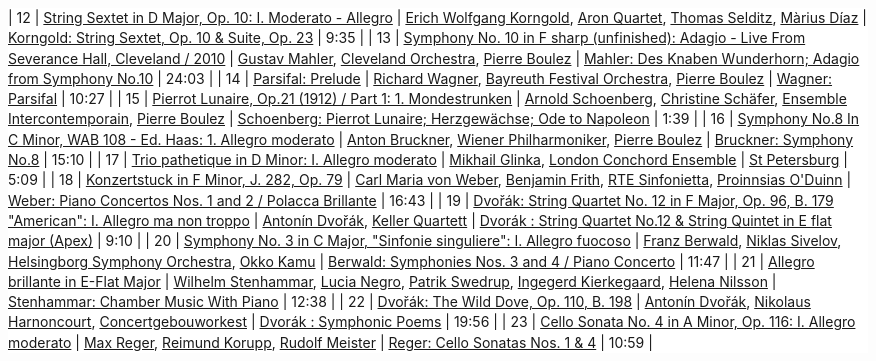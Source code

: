 | 12 | [String Sextet in D Major, Op\. 10: I\. Moderato \- Allegro](https://open.spotify.com/track/7jyfwmzGwIMA4iSomBF1oQ) | [Erich Wolfgang Korngold](https://open.spotify.com/artist/3UaJz1tq0BBPzJBPgkBarb), [Aron Quartet](https://open.spotify.com/artist/39JXgB5IIywwUVirsPDbgW), [Thomas Selditz](https://open.spotify.com/artist/7CXsaxMGNe2Q9JJMZFUtbZ), [Màrius Díaz](https://open.spotify.com/artist/6OJUTKH4TyLvIGTofZqFuw) | [Korngold: String Sextet, Op\. 10 & Suite, Op\. 23](https://open.spotify.com/album/6st6EnlRrTjldY8kcSwVKA) | 9:35 |
| 13 | [Symphony No\. 10 in F sharp \(unfinished\): Adagio \- Live From Severance Hall, Cleveland / 2010](https://open.spotify.com/track/7FibPRYvDwas0nIbooJzhR) | [Gustav Mahler](https://open.spotify.com/artist/2ANtgfhQkKpsW6EYSDqldz), [Cleveland Orchestra](https://open.spotify.com/artist/0jJszR81GjA87jeRq0Jgwz), [Pierre Boulez](https://open.spotify.com/artist/2prZJWfQMnIgwUKxKcBxH7) | [Mahler: Des Knaben Wunderhorn; Adagio from Symphony No.10](https://open.spotify.com/album/7F4sE1UNk1Yf09jrPgNHMT) | 24:03 |
| 14 | [Parsifal: Prelude](https://open.spotify.com/track/2UR2MA93fn1ee655RysExw) | [Richard Wagner](https://open.spotify.com/artist/1C1x4MVkql8AiABuTw6DgE), [Bayreuth Festival Orchestra](https://open.spotify.com/artist/2thIN2TDSmbYcqkHm6nQ6b), [Pierre Boulez](https://open.spotify.com/artist/2prZJWfQMnIgwUKxKcBxH7) | [Wagner: Parsifal](https://open.spotify.com/album/5CC5LNAHIqs2gZywUmNoXB) | 10:27 |
| 15 | [Pierrot Lunaire, Op.21 \(1912\) / Part 1: 1\. Mondestrunken](https://open.spotify.com/track/477LkJPK148MIlA7vHCvdy) | [Arnold Schoenberg](https://open.spotify.com/artist/5U827e4jbYz6EjtN0fIDt9), [Christine Schäfer](https://open.spotify.com/artist/1eHSioSmhSyUnYHLlOcZPK), [Ensemble Intercontemporain](https://open.spotify.com/artist/6auEkE1nJDzSod1SE6aVmZ), [Pierre Boulez](https://open.spotify.com/artist/2prZJWfQMnIgwUKxKcBxH7) | [Schoenberg: Pierrot Lunaire; Herzgewächse; Ode to Napoleon](https://open.spotify.com/album/4xhArAiELrcqNoC7cUmslw) | 1:39 |
| 16 | [Symphony No.8 In C Minor, WAB 108 \- Ed\. Haas: 1\. Allegro moderato](https://open.spotify.com/track/0AsQtUFOE22KA3LAAF1kJa) | [Anton Bruckner](https://open.spotify.com/artist/2bM3j1JQWBkmzuoZKu4zj2), [Wiener Philharmoniker](https://open.spotify.com/artist/003f4bk13c6Q3gAUXv7dGJ), [Pierre Boulez](https://open.spotify.com/artist/2prZJWfQMnIgwUKxKcBxH7) | [Bruckner: Symphony No.8](https://open.spotify.com/album/5SOCinHOzq5eP4tgLBX3HG) | 15:10 |
| 17 | [Trio pathetique in D Minor: I\. Allegro moderato](https://open.spotify.com/track/4WV6VQ8NmHjmM5FMdUGtzd) | [Mikhail Glinka](https://open.spotify.com/artist/1GEuHbNwTRj4QPyoythtBh), [London Conchord Ensemble](https://open.spotify.com/artist/5UkMvdWdewPH7egbTtYPFq) | [St Petersburg](https://open.spotify.com/album/6n6fJmj8KsoDvZfnd1Dkfu) | 5:09 |
| 18 | [Konzertstuck in F Minor, J\. 282, Op\. 79](https://open.spotify.com/track/4TQwKe0HzlChHujpDfuv8I) | [Carl Maria von Weber](https://open.spotify.com/artist/1p6wR69pnH9LBWZvwliuz2), [Benjamin Frith](https://open.spotify.com/artist/0g33P9zonyHhsIQJ1LUC8X), [RTE Sinfonietta](https://open.spotify.com/artist/7jVWbxTow4yoWsw2tFjPJf), [Proinnsias O'Duinn](https://open.spotify.com/artist/5O7H5mpkqTk1WegIQxBoDu) | [Weber: Piano Concertos Nos\. 1 and 2 / Polacca Brillante](https://open.spotify.com/album/1BzV4dpRxJWGDgyXZRP0ko) | 16:43 |
| 19 | [Dvořák: String Quartet No\. 12 in F Major, Op\. 96, B\. 179 "American": I\. Allegro ma non troppo](https://open.spotify.com/track/5hBIxDkdjLZvVqxhLR2GjP) | [Antonín Dvořák](https://open.spotify.com/artist/6n7nd5iceYpXVwcx8VPpxF), [Keller Quartett](https://open.spotify.com/artist/1j2JoegYw7YxhO7woNFZAa) | [Dvorák : String Quartet No.12 & String Quintet in E flat major \(Apex\)](https://open.spotify.com/album/2xX3fnqojD73TkFslANYfU) | 9:10 |
| 20 | [Symphony No\. 3 in C Major, "Sinfonie singuliere": I\. Allegro fuocoso](https://open.spotify.com/track/3sJYpe3HuBfTRBnkUijRz6) | [Franz Berwald](https://open.spotify.com/artist/6ky9trvRb2Iv69Qg3aK9fH), [Niklas Sivelov](https://open.spotify.com/artist/4fl3MdbeFv0bNmjrE2NyZZ), [Helsingborg Symphony Orchestra](https://open.spotify.com/artist/0K2m2TlgHkcp32NAZV6Omw), [Okko Kamu](https://open.spotify.com/artist/0AONkUEodQkpkdO5Wul6hE) | [Berwald: Symphonies Nos\. 3 and 4 / Piano Concerto](https://open.spotify.com/album/1GnR1P1yoylwTglBKrzLQr) | 11:47 |
| 21 | [Allegro brillante in E\-Flat Major](https://open.spotify.com/track/1txHASBG3LAghtUK4YTUTt) | [Wilhelm Stenhammar](https://open.spotify.com/artist/6gfRaesyLupPd0gDQaLwJV), [Lucia Negro](https://open.spotify.com/artist/2M5MCGgCCutReBOCXih2BL), [Patrik Swedrup](https://open.spotify.com/artist/7j8FlgeGU1Yg4zEo8sous6), [Ingegerd Kierkegaard](https://open.spotify.com/artist/5nMt19Qarm5qU4ENIj1aGy), [Helena Nilsson](https://open.spotify.com/artist/3xJUoAIeeaYdFG9LzCVZcW) | [Stenhammar: Chamber Music With Piano](https://open.spotify.com/album/50X4PDNUCoEHDIDoaRHHlh) | 12:38 |
| 22 | [Dvořák: The Wild Dove, Op\. 110, B\. 198](https://open.spotify.com/track/2JOGLOWUE4E8j7vWVfCXOM) | [Antonín Dvořák](https://open.spotify.com/artist/6n7nd5iceYpXVwcx8VPpxF), [Nikolaus Harnoncourt](https://open.spotify.com/artist/0AeOzXbHJu8q2xqILEOLEO), [Concertgebouworkest](https://open.spotify.com/artist/2HqNckz4bPVT37fWkhugTZ) | [Dvorák : Symphonic Poems](https://open.spotify.com/album/0KIHtHvIvzwoDL5VtUeY9k) | 19:56 |
| 23 | [Cello Sonata No\. 4 in A Minor, Op\. 116: I\. Allegro moderato](https://open.spotify.com/track/3lZicqvp1acxlqvDmcU91w) | [Max Reger](https://open.spotify.com/artist/2qpchAUtJNY45rG7auwQgz), [Reimund Korupp](https://open.spotify.com/artist/6QtVuoBuPeiTYjMMH2Phki), [Rudolf Meister](https://open.spotify.com/artist/5NDfMhB2KVT9uCLuNC79R0) | [Reger: Cello Sonatas Nos\. 1 & 4](https://open.spotify.com/album/4ZXjSthJra7c57cu7jRPf0) | 10:59 |